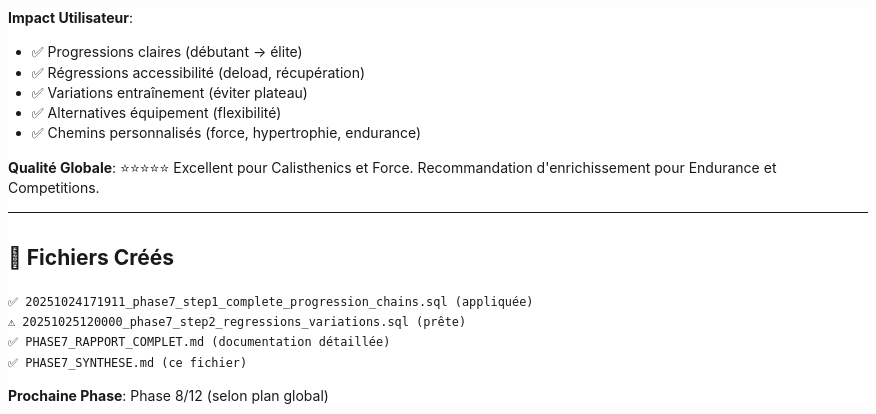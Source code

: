**Impact Utilisateur**:
- ✅ Progressions claires (débutant → élite)
- ✅ Régressions accessibilité (deload, récupération)
- ✅ Variations entraînement (éviter plateau)
- ✅ Alternatives équipement (flexibilité)
- ✅ Chemins personnalisés (force, hypertrophie, endurance)

**Qualité Globale**: ⭐⭐⭐⭐⭐ Excellent pour Calisthenics et Force. Recommandation d'enrichissement pour Endurance et Competitions.

---

## 📂 Fichiers Créés

```
✅ 20251024171911_phase7_step1_complete_progression_chains.sql (appliquée)
⚠️ 20251025120000_phase7_step2_regressions_variations.sql (prête)
✅ PHASE7_RAPPORT_COMPLET.md (documentation détaillée)
✅ PHASE7_SYNTHESE.md (ce fichier)
```

**Prochaine Phase**: Phase 8/12 (selon plan global)
